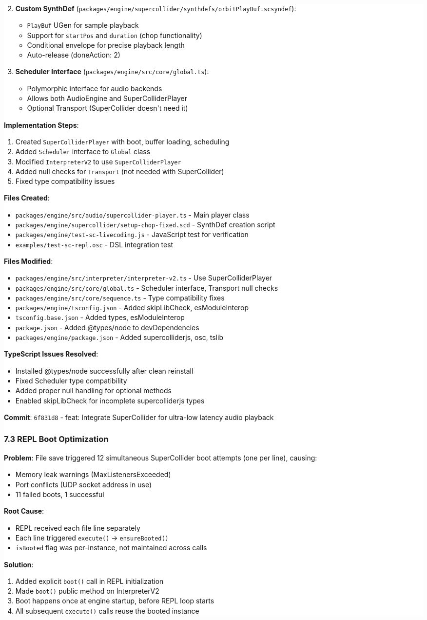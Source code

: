 2. **Custom SynthDef** (`packages/engine/supercollider/synthdefs/orbitPlayBuf.scsyndef`):
   - `PlayBuf` UGen for sample playback
   - Support for `startPos` and `duration` (chop functionality)
   - Conditional envelope for precise playback length
   - Auto-release (doneAction: 2)

3. **Scheduler Interface** (`packages/engine/src/core/global.ts`):
   - Polymorphic interface for audio backends
   - Allows both AudioEngine and SuperColliderPlayer
   - Optional Transport (SuperCollider doesn't need it)

**Implementation Steps**:
1. Created `SuperColliderPlayer` with boot, buffer loading, scheduling
2. Added `Scheduler` interface to `Global` class
3. Modified `InterpreterV2` to use `SuperColliderPlayer`
4. Added null checks for `Transport` (not needed with SuperCollider)
5. Fixed type compatibility issues

**Files Created**:
- `packages/engine/src/audio/supercollider-player.ts` - Main player class
- `packages/engine/supercollider/setup-chop-fixed.scd` - SynthDef creation script
- `packages/engine/test-sc-livecoding.js` - JavaScript test for verification
- `examples/test-sc-repl.osc` - DSL integration test

**Files Modified**:
- `packages/engine/src/interpreter/interpreter-v2.ts` - Use SuperColliderPlayer
- `packages/engine/src/core/global.ts` - Scheduler interface, Transport null checks
- `packages/engine/src/core/sequence.ts` - Type compatibility fixes
- `packages/engine/tsconfig.json` - Added skipLibCheck, esModuleInterop
- `tsconfig.base.json` - Added types, esModuleInterop
- `package.json` - Added @types/node to devDependencies
- `packages/engine/package.json` - Added supercolliderjs, osc, tslib

**TypeScript Issues Resolved**:
- Installed @types/node successfully after clean reinstall
- Fixed Scheduler type compatibility
- Added proper null handling for optional methods
- Enabled skipLibCheck for incomplete supercolliderjs types

**Commit**: `6f831d8` - feat: Integrate SuperCollider for ultra-low latency audio playback

### 7.3 REPL Boot Optimization

**Problem**: File save triggered 12 simultaneous SuperCollider boot attempts (one per line), causing:
- Memory leak warnings (MaxListenersExceeded)
- Port conflicts (UDP socket address in use)
- 11 failed boots, 1 successful

**Root Cause**:
- REPL received each file line separately
- Each line triggered `execute()` → `ensureBooted()`
- `isBooted` flag was per-instance, not maintained across calls

**Solution**:
1. Added explicit `boot()` call in REPL initialization
2. Made `boot()` public method on InterpreterV2
3. Boot happens once at engine startup, before REPL loop starts
4. All subsequent `execute()` calls reuse the booted instance
